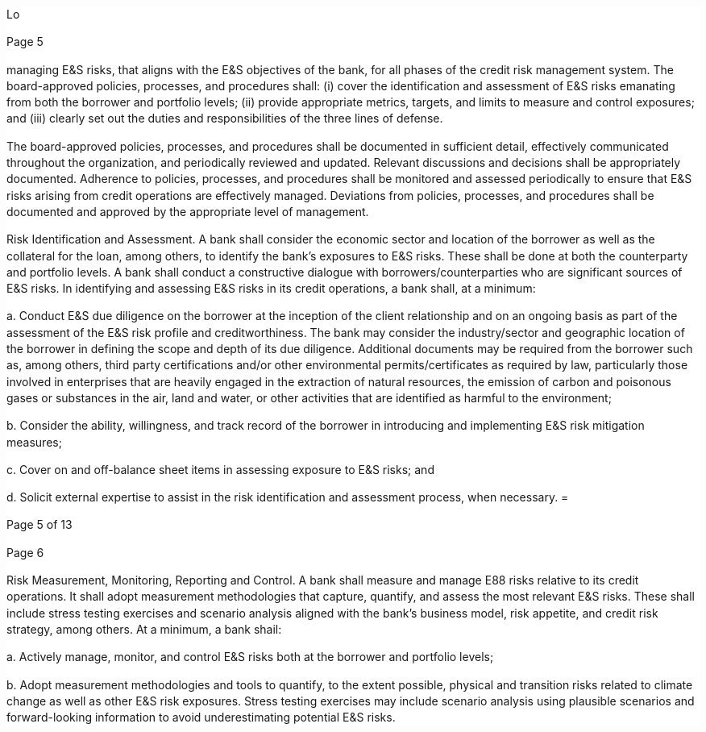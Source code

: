 Lo

Page 5

managing E&S risks, that aligns with the E&S objectives of the bank, for all phases of the credit risk management system. The board-approved policies, processes, and procedures shall: (i) cover the identification and assessment of E&S risks emanating from both the borrower and portfolio levels; (ii) provide appropriate metrics, targets, and limits to measure and control exposures; and (iii) clearly set out the duties and responsibilities of the three lines of defense.

The board-approved policies, processes, and procedures shall be documented in sufficient detail, effectively communicated throughout the organization, and periodically reviewed and updated. Relevant discussions and decisions shall be appropriately documented. Adherence to policies, processes, and procedures shall be monitored and assessed periodically to ensure that E&S risks arising from credit operations are effectively managed. Deviations from policies, processes, and procedures shall be documented and approved by the appropriate level of management.

Risk Identification and Assessment. A bank shall consider the economic sector and location of the borrower as well as the collateral for the loan, among others, to identify the bank’s exposures to E&S risks. These shall be done at both the counterparty and portfolio levels. A bank shall conduct a constructive dialogue with borrowers/counterparties who are significant sources of E&S risks. In identifying and assessing E&S risks in its credit operations, a bank shall, at a minimum:

a. Conduct E&S due diligence on the borrower at the inception of the client relationship and on an ongoing basis as part of the assessment of the E&S risk profile and creditworthiness. The bank may consider the industry/sector and geographic location of the borrower in defining the scope and depth of its due diligence. Additional documents may be required from the borrower such as, among others, third party certifications and/or other environmental permits/certificates as required by law, particularly those involved in enterprises that are heavily engaged in the extraction of natural resources, the emission of carbon and poisonous gases or substances in the air, land and water, or other activities that are identified as harmful to the environment;

b. Consider the ability, willingness, and track record of the borrower in introducing and implementing E&S risk mitigation measures;

c. Cover on and off-balance sheet items in assessing exposure to E&S risks; and

d. Solicit external expertise to assist in the risk identification and assessment process, when necessary. =

Page 5 of 13

Page 6

Risk Measurement, Monitoring, Reporting and Control. A bank shall measure and manage E88 risks relative to its credit operations. It shall adopt measurement methodologies that capture, quantify, and assess the most relevant E&S risks. These shall include stress testing exercises and scenario analysis aligned with the bank’s business model, risk appetite, and credit risk strategy, among others. At a minimum, a bank shail:

a. Actively manage, monitor, and control E&S risks both at the borrower and portfolio levels;

b. Adopt measurement methodologies and tools to quantify, to the extent possible, physical and transition risks related to climate change as well as other E&S risk exposures. Stress testing exercises may include scenario analysis using plausible scenarios and forward-looking information to avoid underestimating potential E&S risks.
